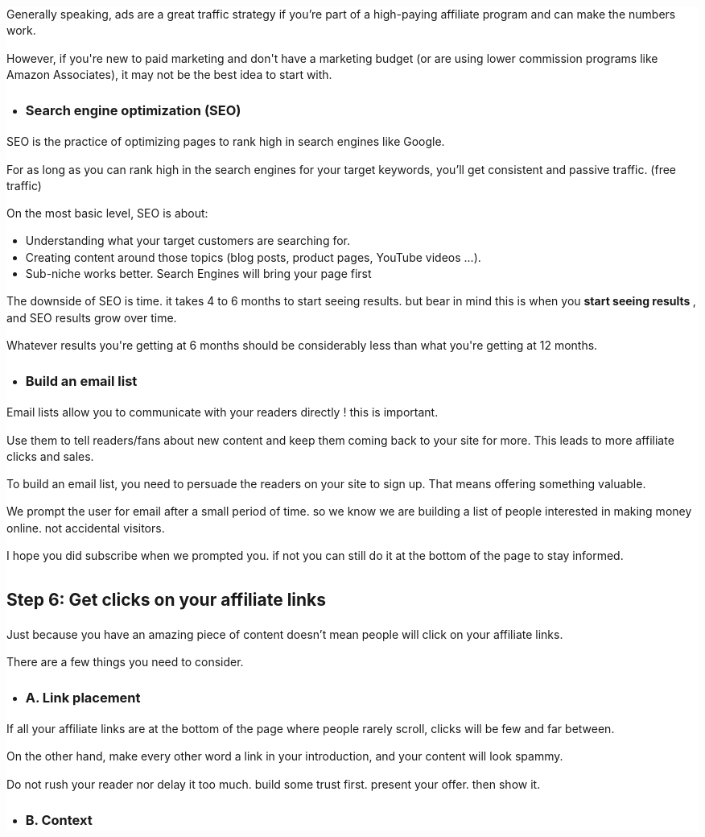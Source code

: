 Generally speaking, ads are a great traffic strategy if you’re part of a high-paying affiliate program and can make the numbers work.

However, if you're new to paid marketing and don't have a marketing budget (or are using lower commission programs like Amazon Associates), it may not be the best idea to start with.

- ### Search engine optimization (SEO)

SEO is the practice of optimizing pages to rank high in search engines like Google.

For as long as you can rank high in the search engines for your target keywords, you’ll get consistent and passive traffic. (free traffic)

On the most basic level, SEO is about:

- Understanding what your target customers are searching for.
- Creating content around those topics (blog posts, product pages, YouTube videos ...).
- Sub-niche works better. Search Engines will bring your page first

The downside of SEO is time. it takes 4 to 6 months to start seeing results. but bear in mind this is when you <strong> start seeing results </strong>, and SEO results grow over time.

Whatever results you're getting at 6 months should be considerably less than what you're getting at 12 months.

- ### Build an email list

Email lists allow you to communicate with your readers directly ! this is important.

Use them to tell readers/fans about new content and keep them coming back to your site for more. This leads to more affiliate clicks and sales.

To build an email list, you need to persuade the readers on your site to sign up. That means offering something valuable.

We prompt the user for email after a small period of time. so we know we are building a list of people interested in making money online. not accidental visitors.

I hope you did subscribe when we prompted you. if not you can still do it at the bottom of the page to stay informed.

## Step 6: Get clicks on your affiliate links

Just because you have an amazing piece of content doesn’t mean people will click on your affiliate links.

There are a few things you need to consider.

- ### A. Link placement

If all your affiliate links are at the bottom of the page where people rarely scroll, clicks will be few and far between.

On the other hand, make every other word a link in your introduction, and your content will look spammy.

Do not rush your reader nor delay it too much. build some trust first. present your offer. then show it.

- ### B. Context
